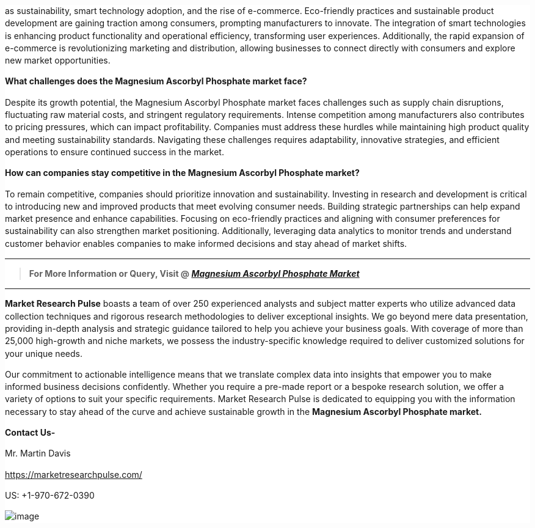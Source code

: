 as sustainability, smart technology adoption, and the rise of e-commerce. Eco-friendly practices and sustainable product development are gaining traction among consumers, prompting manufacturers to innovate. The integration of smart technologies is enhancing product functionality and operational efficiency, transforming user experiences. Additionally, the rapid expansion of e-commerce is revolutionizing marketing and distribution, allowing businesses to connect directly with consumers and explore new market opportunities.</p><p><strong>What challenges does the Magnesium Ascorbyl Phosphate market face?</strong></p><p>Despite its growth potential, the Magnesium Ascorbyl Phosphate market faces challenges such as supply chain disruptions, fluctuating raw material costs, and stringent regulatory requirements. Intense competition among manufacturers also contributes to pricing pressures, which can impact profitability. Companies must address these hurdles while maintaining high product quality and meeting sustainability standards. Navigating these challenges requires adaptability, innovative strategies, and efficient operations to ensure continued success in the market.</p><p><strong>How can companies stay competitive in the Magnesium Ascorbyl Phosphate market?</strong></p><p>To remain competitive, companies should prioritize innovation and sustainability. Investing in research and development is critical to introducing new and improved products that meet evolving consumer needs. Building strategic partnerships can help expand market presence and enhance capabilities. Focusing on eco-friendly practices and aligning with consumer preferences for sustainability can also strengthen market positioning. Additionally, leveraging data analytics to monitor trends and understand customer behavior enables companies to make informed decisions and stay ahead of market shifts.</p><hr /><blockquote><p><strong>For More Information or Query, Visit @&nbsp;<em><a href="https://marketresearchpulse.com/report/150359/magnesium-ascorbyl-phosphate-market?utm_source=Linkedin&utm_medium=052">Magnesium Ascorbyl Phosphate Market</a></em></strong></p></blockquote><hr /><p><strong>Market Research Pulse</strong> boasts a team of over 250 experienced analysts and subject matter experts who utilize advanced data collection techniques and rigorous research methodologies to deliver exceptional insights. We go beyond mere data presentation, providing in-depth analysis and strategic guidance tailored to help you achieve your business goals. With coverage of more than 25,000 high-growth and niche markets, we possess the industry-specific knowledge required to deliver customized solutions for your unique needs.</p><p>Our commitment to actionable intelligence means that we translate complex data into insights that empower you to make informed business decisions confidently. Whether you require a pre-made report or a bespoke research solution, we offer a variety of options to suit your specific requirements. Market Research Pulse is dedicated to equipping you with the information necessary to stay ahead of the curve and achieve sustainable growth in the <strong>Magnesium Ascorbyl Phosphate market.</strong></p><p><strong>Contact Us-</strong></p><p>Mr. Martin Davis</p><p>https://marketresearchpulse.com/</p><p>US: +1-970-672-0390</p>
![image](https://github.com/user-attachments/assets/47e7080e-57f6-471d-823f-c9edad037443)
